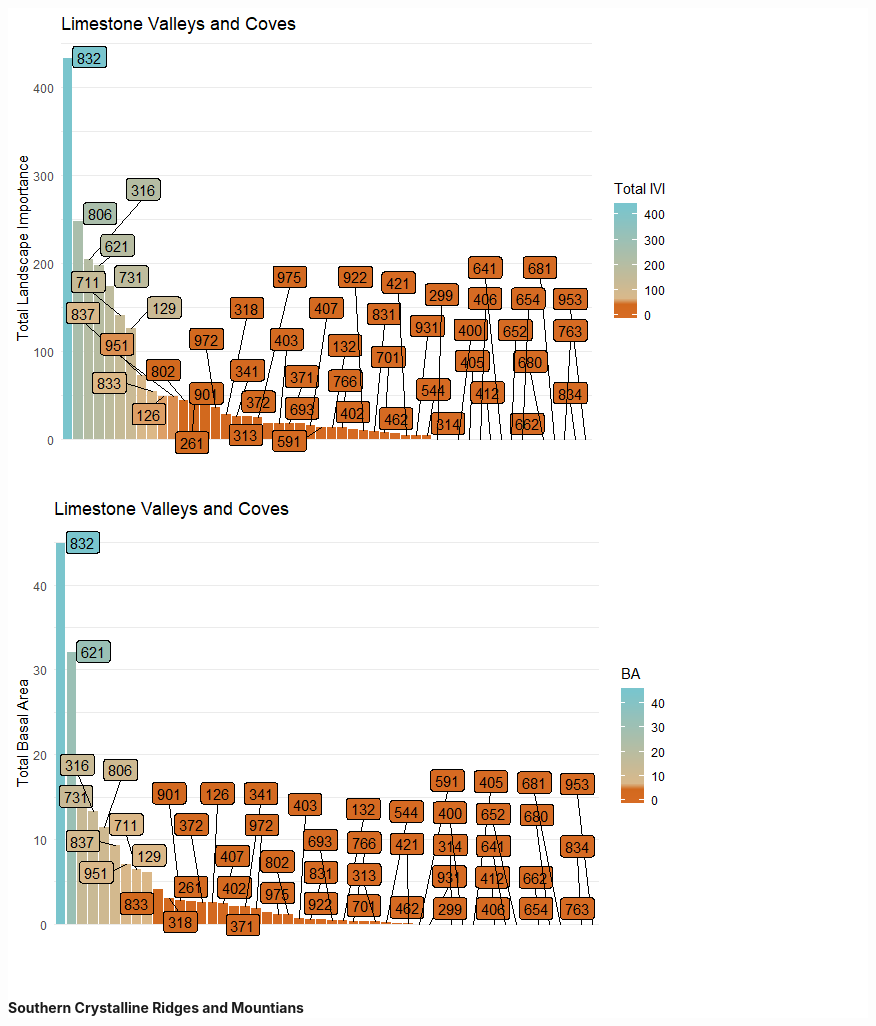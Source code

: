 ![](FIA_analysis_files/figure-markdown_github/unnamed-chunk-19-1.png)![](FIA_analysis_files/figure-markdown_github/unnamed-chunk-19-2.png)

#### Southern Crystalline Ridges and Mountians
